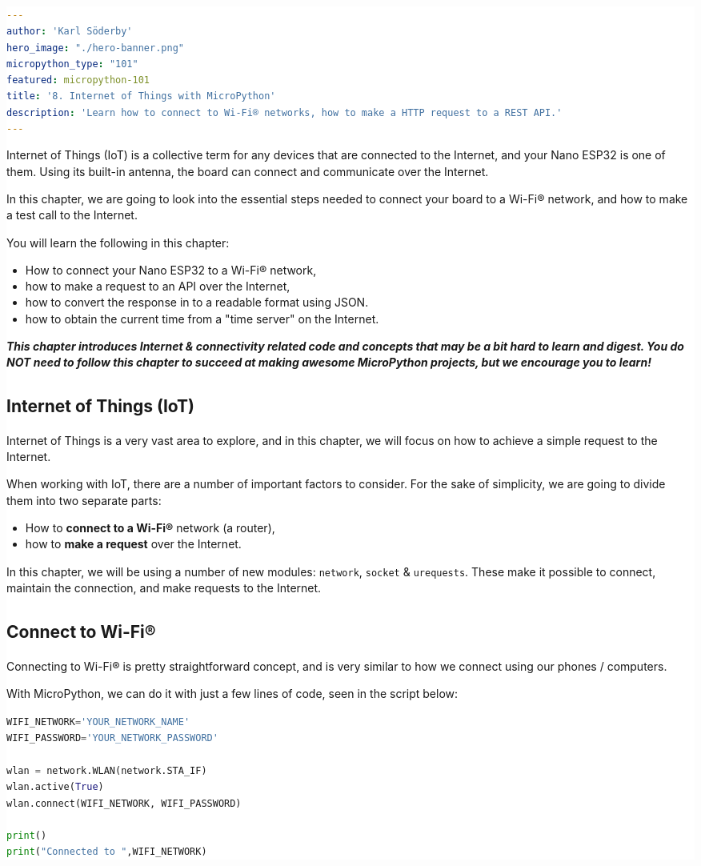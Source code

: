 ```yaml
---
author: 'Karl Söderby'
hero_image: "./hero-banner.png"
micropython_type: "101"
featured: micropython-101
title: '8. Internet of Things with MicroPython'
description: 'Learn how to connect to Wi-Fi® networks, how to make a HTTP request to a REST API.'
---
```


Internet of Things (IoT) is a collective term for any devices that are connected to the Internet, and your Nano ESP32 is one of them. Using its built-in antenna, the board can connect and communicate over the Internet.

In this chapter, we are going to look into the essential steps needed to connect your board to a Wi-Fi® network, and how to make a test call to the Internet.

You will learn the following in this chapter:
- How to connect your Nano ESP32 to a Wi-Fi® network,
- how to make a request to an API over the Internet,
- how to convert the response in to a readable format using JSON.
- how to obtain the current time from a "time server" on the Internet.

***This chapter introduces Internet & connectivity related code and concepts that may be a bit hard to learn and digest. You do NOT need to follow this chapter to succeed at making awesome MicroPython projects, but we encourage you to learn!*** 

## Internet of Things (IoT)

Internet of Things is a very vast area to explore, and in this chapter, we will focus on how to achieve a simple request to the Internet.

When working with IoT, there are a number of important factors to consider. For the sake of simplicity, we are going to divide them into two separate parts:
- How to **connect to a Wi-Fi®** network (a router),
- how to **make a request** over the Internet.

In this chapter, we will be using a number of new modules: `network`, `socket` & `urequests`. These make it possible to connect, maintain the connection, and make requests to the Internet.

## Connect to Wi-Fi®

Connecting to Wi-Fi® is pretty straightforward concept, and is very similar to how we connect using our phones / computers.

With MicroPython, we can do it with just a few lines of code, seen in the script below:

```python
WIFI_NETWORK='YOUR_NETWORK_NAME'
WIFI_PASSWORD='YOUR_NETWORK_PASSWORD'

wlan = network.WLAN(network.STA_IF)
wlan.active(True)
wlan.connect(WIFI_NETWORK, WIFI_PASSWORD)

print()
print("Connected to ",WIFI_NETWORK)
```
